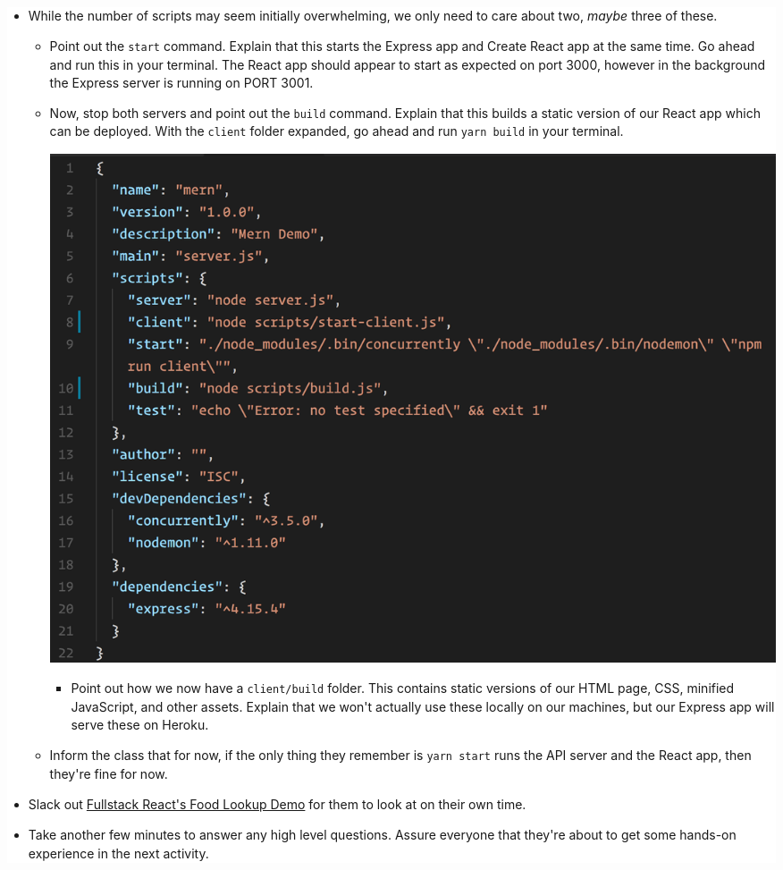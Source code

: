   * While the number of scripts may seem initially overwhelming, we only need to care about two, _maybe_ three of these.

    * Point out the `start` command. Explain that this starts the Express app and Create React app at the same time. Go ahead and run this in your terminal. The React app should appear to start as expected on port 3000, however in the background the Express server is running on PORT 3001.

    * Now, stop both servers and point out the `build` command. Explain that this builds a static version of our React app which can be deployed. With the `client` folder expanded, go ahead and run `yarn build` in your terminal.

      ![Build](Images/05-Build.png)

      * Point out how we now have a `client/build` folder. This contains static versions of our HTML page, CSS, minified JavaScript, and other assets. Explain that we won't actually use these locally on our machines, but our Express app will serve these on Heroku.

    * Inform the class that for now, if the only thing they remember is `yarn start` runs the API server and the React app, then they're fine for now.

* Slack out [Fullstack React's Food Lookup Demo](https://github.com/fullstackreact/food-lookup-demo) for them to look at on their own time.

* Take another few minutes to answer any high level questions. Assure everyone that they're about to get some hands-on experience in the next activity.
